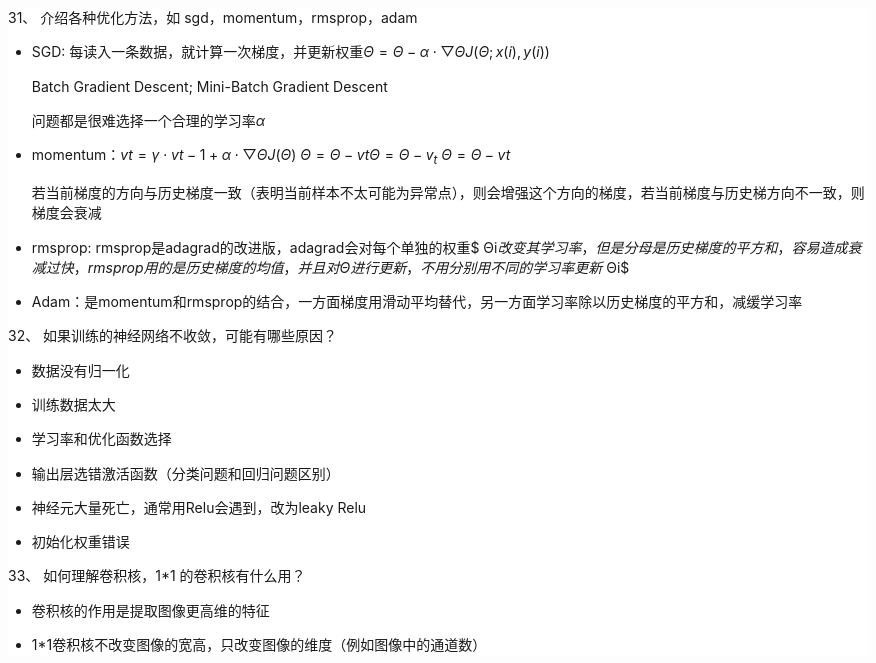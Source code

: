  

31、  介绍各种优化方法，如 sgd，momentum，rmsprop，adam

* SGD: 每读入一条数据，就计算一次梯度，并更新权重$Θ=Θ−α⋅▽ΘJ(Θ;x(i),y(i))$

  Batch Gradient Descent; Mini-Batch Gradient Descent

  问题都是很难选择一个合理的学习率$α$

* momentum：$vt=γ⋅vt−1+α⋅▽ΘJ(Θ)$             $Θ=Θ−vt\Theta = \Theta-v_{t}$                  $Θ=Θ−vt$

  若当前梯度的方向与历史梯度一致（表明当前样本不太可能为异常点），则会增强这个方向的梯度，若当前梯度与历史梯方向不一致，则梯度会衰减

* rmsprop: rmsprop是adagrad的改进版，adagrad会对每个单独的权重$ Θi$改变其学习率，但是分母是历史梯度的平方和，容易造成衰减过快，rmsprop用的是历史梯度的均值，并且对Θ进行更新，不用分别用不同的学习率更新$ Θi$

* Adam：是momentum和rmsprop的结合，一方面梯度用滑动平均替代，另一方面学习率除以历史梯度的平方和，减缓学习率



32、  如果训练的神经网络不收敛，可能有哪些原因？

* 数据没有归一化

* 训练数据太大

* 学习率和优化函数选择

* 输出层选错激活函数（分类问题和回归问题区别）

* 神经元大量死亡，通常用Relu会遇到，改为leaky Relu

* 初始化权重错误

  

33、  如何理解卷积核，1*1 的卷积核有什么用？

* 卷积核的作用是提取图像更高维的特征

* 1*1卷积核不改变图像的宽高，只改变图像的维度（例如图像中的通道数）